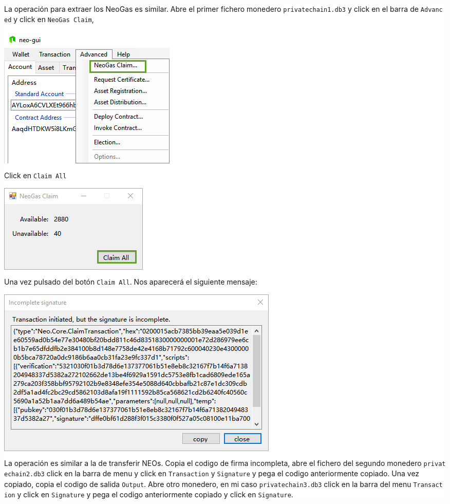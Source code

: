 La operación para extraer los NeoGas es similar. Abre el primer fichero monedero `privatechain1.db3` y click en el barra de `Advanced` y click en `NeoGas Claim`,

<img style="vertical-align: middle" src="assets/privatechain-centos//privatechain_21.png">

Click en `Claim All`

<img style="vertical-align: middle" src="assets/privatechain-centos//privatechain_22.png">

Una vez pulsado del botón `Claim All`. Nos aparecerá el siguiente mensaje:

<img style="vertical-align: middle" src="assets/privatechain-centos//privatechain_23.png">

La operación es similar a la de transferir NEOs. Copia el codigo de firma incompleta, abre el fichero del segundo monedero `privatechain2.db3` click en la barra de menu y click en `Transaction` y `Signature` y pega el codigo anteriormente copiado.
Una vez copiado, copia el codigo de salida `Output`. Abre otro monedero, en mi caso `privatechain3.db3` click en la barra del menu `Transaction` y click en `Signature` y pega el codigo anteriormente copiado y click en `Signature`.
